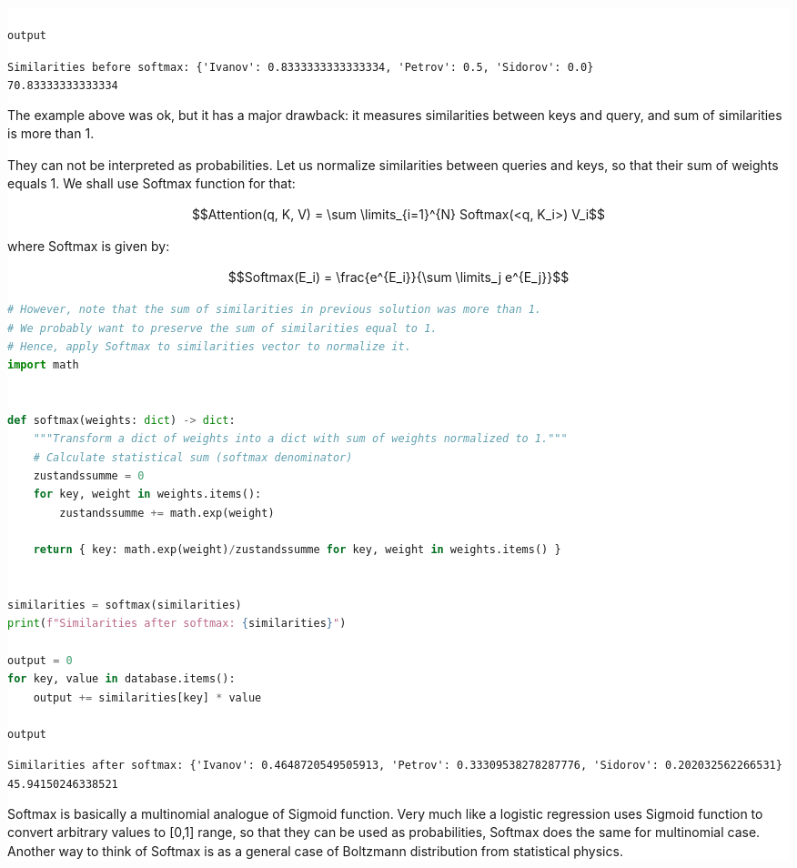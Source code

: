 ```python
    
output
```

```
Similarities before softmax: {'Ivanov': 0.8333333333333334, 'Petrov': 0.5, 'Sidorov': 0.0}
70.83333333333334
```

The example above was ok, but it has a major drawback: it measures similarities between keys and query, and sum of similarities is more than 1.

They can not be interpreted as probabilities. Let us normalize similarities between queries and keys, so that their sum of weights equals 1. We shall use Softmax function for that:

$$Attention(q, K, V) = \sum \limits_{i=1}^{N} Softmax(<q, K_i>) V_i$$ 

where Softmax is given by:

$$Softmax(E_i) =  \frac{e^{E_i}}{\sum \limits_j e^{E_j}}$$

```python
# However, note that the sum of similarities in previous solution was more than 1.
# We probably want to preserve the sum of similarities equal to 1.
# Hence, apply Softmax to similarities vector to normalize it.
import math


def softmax(weights: dict) -> dict:
    """Transform a dict of weights into a dict with sum of weights normalized to 1."""
    # Calculate statistical sum (softmax denominator)
    zustandssumme = 0
    for key, weight in weights.items():
        zustandssumme += math.exp(weight)
    
    return { key: math.exp(weight)/zustandssumme for key, weight in weights.items() }


similarities = softmax(similarities)
print(f"Similarities after softmax: {similarities}")

output = 0
for key, value in database.items():
    output += similarities[key] * value
    
output
```

```
Similarities after softmax: {'Ivanov': 0.4648720549505913, 'Petrov': 0.33309538278287776, 'Sidorov': 0.202032562266531}
45.94150246338521
```

Softmax is basically a multinomial analogue of Sigmoid function. Very much like a logistic regression uses Sigmoid function to convert arbitrary values to [0,1] range, so that they can be used as probabilities, Softmax does the same for multinomial case. Another way to think of Softmax is as a general case of Boltzmann distribution from statistical physics.
